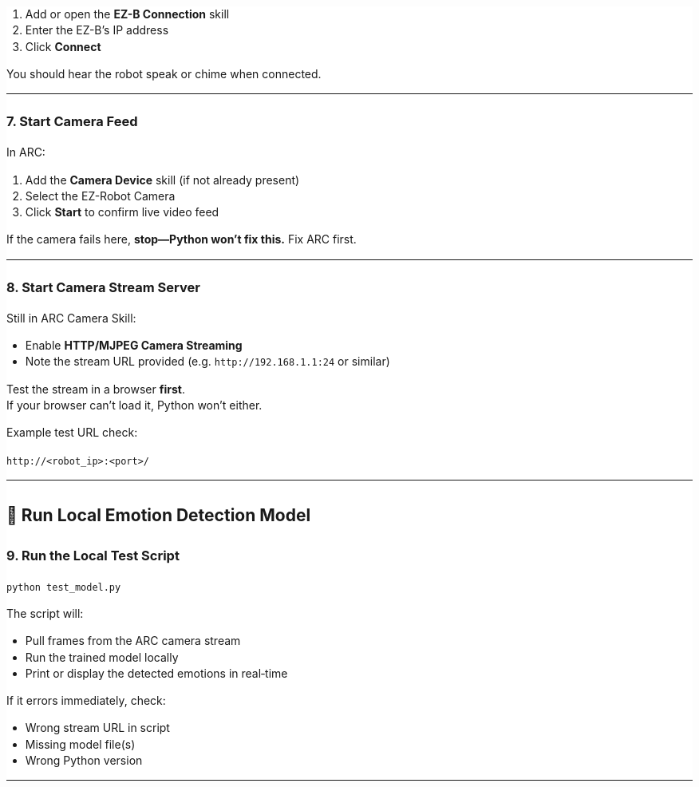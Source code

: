 1. Add or open the **EZ-B Connection** skill  
2. Enter the EZ-B’s IP address  
3. Click **Connect**

You should hear the robot speak or chime when connected.

---

### 7. Start Camera Feed

In ARC:

1. Add the **Camera Device** skill (if not already present)
2. Select the EZ-Robot Camera
3. Click **Start** to confirm live video feed

If the camera fails here, **stop—Python won’t fix this.** Fix ARC first.

---

### 8. Start Camera Stream Server

Still in ARC Camera Skill:

- Enable **HTTP/MJPEG Camera Streaming**
- Note the stream URL provided (e.g. `http://192.168.1.1:24` or similar)

Test the stream in a browser **first**.  
If your browser can’t load it, Python won’t either.

Example test URL check:

```
http://<robot_ip>:<port>/
```

---

## 🧠 Run Local Emotion Detection Model

### 9. Run the Local Test Script

```bash
python test_model.py
```

The script will:

- Pull frames from the ARC camera stream
- Run the trained model locally
- Print or display the detected emotions in real‑time

If it errors immediately, check:
- Wrong stream URL in script
- Missing model file(s)
- Wrong Python version

---
